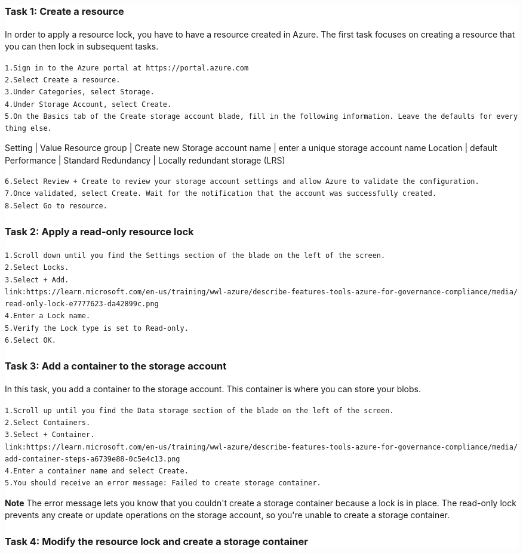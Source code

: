 ### Task 1: Create a resource
In order to apply a resource lock, you have to have a resource created in Azure. The first task focuses on creating a resource that you can then lock in subsequent tasks.

    1.Sign in to the Azure portal at https://portal.azure.com
    2.Select Create a resource.
    3.Under Categories, select Storage.
    4.Under Storage Account, select Create.
    5.On the Basics tab of the Create storage account blade, fill in the following information. Leave the defaults for everything else.

Setting	                |   Value
Resource group	        |  Create new
Storage account name	| enter a unique storage account name
Location	            |   default
Performance	            | Standard
Redundancy	            | Locally redundant storage (LRS)

    6.Select Review + Create to review your storage account settings and allow Azure to validate the configuration.   
    7.Once validated, select Create. Wait for the notification that the account was successfully created.
    8.Select Go to resource.

### Task 2: Apply a read-only resource lock

    1.Scroll down until you find the Settings section of the blade on the left of the screen.
    2.Select Locks.
    3.Select + Add.
    link:https://learn.microsoft.com/en-us/training/wwl-azure/describe-features-tools-azure-for-governance-compliance/media/read-only-lock-e7777623-da42899c.png
    4.Enter a Lock name.
    5.Verify the Lock type is set to Read-only.
    6.Select OK.

### Task 3: Add a container to the storage account
In this task, you add a container to the storage account. This container is where you can store your blobs.

    1.Scroll up until you find the Data storage section of the blade on the left of the screen.
    2.Select Containers.
    3.Select + Container.
    link:https://learn.microsoft.com/en-us/training/wwl-azure/describe-features-tools-azure-for-governance-compliance/media/add-container-steps-a6739e88-0c5e4c13.png
    4.Enter a container name and select Create.
    5.You should receive an error message: Failed to create storage container.

**Note**
The error message lets you know that you couldn't create a storage container because a lock is in place. The read-only lock prevents any create or update operations on the storage account, so you're unable to create a storage container.

### Task 4: Modify the resource lock and create a storage container
